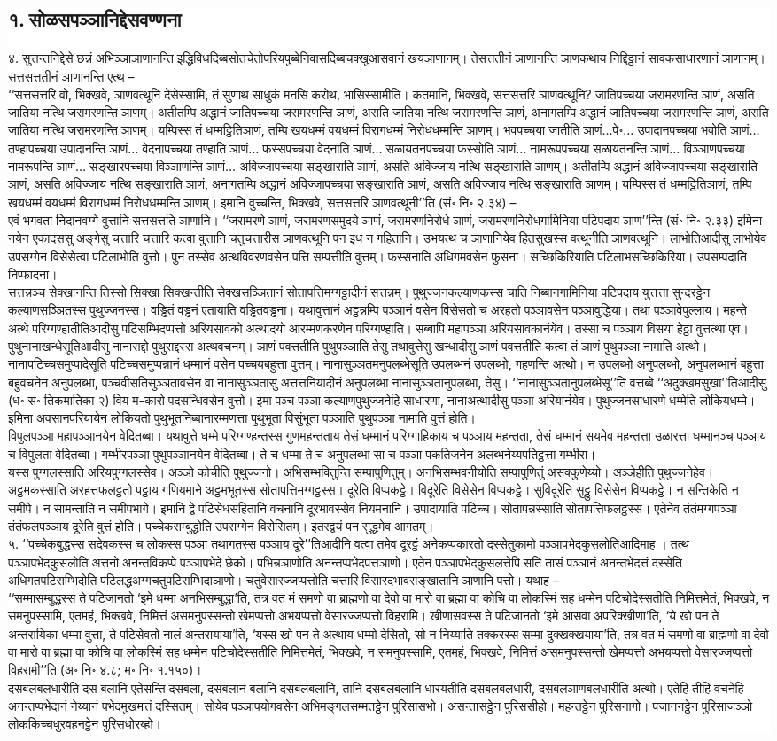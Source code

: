 
## १. सोळसपञ्ञानिद्देसवण्णना

४. सुत्तन्तनिद्देसे छन्नं अभिञ्ञाञाणानन्ति इद्धिविधदिब्बसोतचेतोपरियपुब्बेनिवासदिब्बचक्खुआसवानं खयञाणानम्। तेसत्ततीनं ञाणानन्ति ञाणकथाय निद्दिट्ठानं सावकसाधारणानं ञाणानम्। सत्तसत्ततीनं ञाणानन्ति एत्थ –  
‘‘सत्तसत्तरि वो, भिक्खवे, ञाणवत्थूनि देसेस्सामि, तं सुणाथ साधुकं मनसि करोथ, भासिस्सामीति। कतमानि, भिक्खवे, सत्तसत्तरि ञाणवत्थूनि? जातिपच्चया जरामरणन्ति ञाणं, असति जातिया नत्थि जरामरणन्ति ञाणम्। अतीतम्पि अद्धानं जातिपच्चया जरामरणन्ति ञाणं, असति जातिया नत्थि जरामरणन्ति ञाणं, अनागतम्पि अद्धानं जातिपच्चया जरामरणन्ति ञाणं, असति जातिया नत्थि जरामरणन्ति ञाणम्। यम्पिस्स तं धम्मट्ठितिञाणं, तम्पि खयधम्मं वयधम्मं विरागधम्मं निरोधधम्मन्ति ञाणम्। भवपच्चया जातीति ञाणं…पे॰… उपादानपच्चया भवोति ञाणं… तण्हापच्चया उपादानन्ति ञाणं… वेदनापच्चया तण्हाति ञाणं… फस्सपच्चया वेदनाति ञाणं… सळायतनपच्चया फस्सोति ञाणं… नामरूपपच्चया सळायतनन्ति ञाणं… विञ्ञाणपच्चया नामरूपन्ति ञाणं… सङ्खारपच्चया विञ्ञाणन्ति ञाणं… अविज्जापच्चया सङ्खाराति ञाणं, असति अविज्जाय नत्थि सङ्खाराति ञाणम्। अतीतम्पि अद्धानं अविज्जापच्चया सङ्खाराति ञाणं, असति अविज्जाय नत्थि सङ्खाराति ञाणं, अनागतम्पि अद्धानं अविज्जापच्चया सङ्खाराति ञाणं, असति अविज्जाय नत्थि सङ्खाराति ञाणम्। यम्पिस्स तं धम्मट्ठितिञाणं, तम्पि खयधम्मं वयधम्मं विरागधम्मं निरोधधम्मन्ति ञाणम्। इमानि वुच्चन्ति, भिक्खवे, सत्तसत्तरि ञाणवत्थूनी’’ति (सं॰ नि॰ २.३४) –  
एवं भगवता निदानवग्गे वुत्तानि सत्तसत्तति ञाणानि। ‘‘जरामरणे ञाणं, जरामरणसमुदये ञाणं, जरामरणनिरोधे ञाणं, जरामरणनिरोधगामिनिया पटिपदाय ञाण’’न्ति (सं॰ नि॰ २.३३) इमिना नयेन एकादससु अङ्गेसु चत्तारि चत्तारि कत्वा वुत्तानि चतुचत्तारीस ञाणवत्थूनि पन इध न गहितानि। उभयत्थ च ञाणानियेव हितसुखस्स वत्थूनीति ञाणवत्थूनि। लाभोतिआदीसु लाभोयेव उपसग्गेन विसेसेत्वा पटिलाभोति वुत्तो। पुन तस्सेव अत्थविवरणवसेन पत्ति सम्पत्तीति वुत्तम्। फस्सनाति अधिगमवसेन फुसना। सच्छिकिरियाति पटिलाभसच्छिकिरिया। उपसम्पदाति निप्फादना।  
सत्तन्नञ्च सेक्खानन्ति तिस्सो सिक्खा सिक्खन्तीति सेक्खसञ्ञितानं सोतापत्तिमग्गट्ठादीनं सत्तन्नम्। पुथुज्जनकल्याणकस्स चाति निब्बानगामिनिया पटिपदाय युत्तत्ता सुन्दरट्ठेन कल्याणसञ्ञितस्स पुथुज्जनस्स। वड्ढितं वड्ढनं एतायाति वड्ढितवड्ढना। यथावुत्तानं अट्ठन्नम्पि पञ्ञानं वसेन विसेसतो च अरहतो पञ्ञावसेन पञ्ञावुद्धिया। तथा पञ्ञावेपुल्लाय। महन्ते अत्थे परिग्गण्हातीतिआदीसु पटिसम्भिदप्पत्तो अरियसावको अत्थादयो आरम्मणकरणेन परिग्गण्हाति। सब्बापि महापञ्ञा अरियसावकानंयेव। तस्सा च पञ्ञाय विसया हेट्ठा वुत्तत्था एव।  
पुथुनानाखन्धेसूतिआदीसु नानासद्दो पुथुसद्दस्स अत्थवचनम्। ञाणं पवत्ततीति पुथुपञ्ञाति तेसु तथावुत्तेसु खन्धादीसु ञाणं पवत्ततीति कत्वा तं ञाणं पुथुपञ्ञा नामाति अत्थो। नानापटिच्चसमुप्पादेसूति पटिच्चसमुप्पन्नानं धम्मानं वसेन पच्चयबहुत्ता वुत्तम्। नानासुञ्ञतमनुपलब्भेसूति उपलब्भनं उपलब्भो, गहणन्ति अत्थो। न उपलब्भो अनुपलब्भो, अनुपलब्भानं बहुत्ता बहुवचनेन अनुपलब्भा, पञ्चवीसतिसुञ्ञतावसेन वा नानासुञ्ञतासु अत्तत्तनियादीनं अनुपलब्भा नानासुञ्ञतानुपलब्भा, तेसु। ‘‘नानासुञ्ञतानुपलब्भेसू’’ति वत्तब्बे ‘‘अदुक्खमसुखा’’तिआदीसु (ध॰ स॰ तिकमातिका २) विय म-कारो पदसन्धिवसेन वुत्तो। इमा पञ्च पञ्ञा कल्याणपुथुज्जनेहि साधारणा, नानाअत्थादीसु पञ्ञा अरियानंयेव। पुथुज्जनसाधारणे धम्मेति लोकियधम्मे। इमिना अवसानपरियायेन लोकियतो पुथुभूतनिब्बानारम्मणत्ता पुथुभूता विसुंभूता पञ्ञाति पुथुपञ्ञा नामाति वुत्तं होति।  
विपुलपञ्ञा महापञ्ञानयेन वेदितब्बा। यथावुत्ते धम्मे परिग्गण्हन्तस्स गुणमहन्तताय तेसं धम्मानं परिग्गाहिकाय च पञ्ञाय महन्तता, तेसं धम्मानं सयमेव महन्तत्ता उळारत्ता धम्मानञ्च पञ्ञाय च विपुलता वेदितब्बा। गम्भीरपञ्ञा पुथुपञ्ञानयेन वेदितब्बा। ते च धम्मा ते च अनुपलब्भा सा च पञ्ञा पकतिजनेन अलब्भनेय्यपतिट्ठत्ता गम्भीरा।  
यस्स पुग्गलस्साति अरियपुग्गलस्सेव। अञ्ञो कोचीति पुथुज्जनो। अभिसम्भवितुन्ति सम्पापुणितुम्। अनभिसम्भवनीयोति सम्पापुणितुं असक्कुणेय्यो। अञ्ञेहीति पुथुज्जनेहेव। अट्ठमकस्साति अरहत्तफलट्ठतो पट्ठाय गणियमाने अट्ठमभूतस्स सोतापत्तिमग्गट्ठस्स। दूरेति विप्पकट्ठे। विदूरेति विसेसेन विप्पकट्ठे। सुविदूरेति सुट्ठु विसेसेन विप्पकट्ठे। न सन्तिकेति न समीपे। न सामन्ताति न समीपभागे। इमानि द्वे पटिसेधसहितानि वचनानि दूरभावस्सेव नियमनानि। उपादायाति पटिच्च। सोतापन्नस्साति सोतापत्तिफलट्ठस्स। एतेनेव तंतंमग्गपञ्ञा तंतंफलपञ्ञाय दूरेति वुत्तं होति। पच्चेकसम्बुद्धोति उपसग्गेन विसेसितम्। इतरद्वयं पन सुद्धमेव आगतम्।  
५. ‘‘पच्चेकबुद्धस्स सदेवकस्स च लोकस्स पञ्ञा तथागतस्स पञ्ञाय दूरे’’तिआदीनि वत्वा तमेव दूरट्ठं अनेकप्पकारतो दस्सेतुकामो पञ्ञापभेदकुसलोतिआदिमाह । तत्थ पञ्ञापभेदकुसलोति अत्तनो अनन्तविकप्पे पञ्ञापभेदे छेको। पभिन्नञाणोति अनन्तप्पभेदपत्तञाणो। एतेन पञ्ञापभेदकुसलत्तेपि सति तासं पञ्ञानं अनन्तभेदत्तं दस्सेति। अधिगतपटिसम्भिदोति पटिलद्धअग्गचतुपटिसम्भिदाञाणो। चतुवेसारज्जप्पत्तोति चत्तारि विसारदभावसङ्खातानि ञाणानि पत्तो। यथाह –  
‘‘सम्मासम्बुद्धस्स ते पटिजानतो ‘इमे धम्मा अनभिसम्बुद्धा’ति, तत्र वत मं समणो वा ब्राह्मणो वा देवो वा मारो वा ब्रह्मा वा कोचि वा लोकस्मिं सह धम्मेन पटिचोदेस्सतीति निमित्तमेतं, भिक्खवे, न समनुपस्सामि, एतमहं, भिक्खवे, निमित्तं असमनुपस्सन्तो खेमप्पत्तो अभयप्पत्तो वेसारज्जप्पत्तो विहरामि। खीणासवस्स ते पटिजानतो ‘इमे आसवा अपरिक्खीणा’ति, ‘ये खो पन ते अन्तरायिका धम्मा वुत्ता, ते पटिसेवतो नालं अन्तरायाया’ति, ‘यस्स खो पन ते अत्थाय धम्मो देसितो, सो न निय्याति तक्करस्स सम्मा दुक्खक्खयाया’ति, तत्र वत मं समणो वा ब्राह्मणो वा देवो वा मारो वा ब्रह्मा वा कोचि वा लोकस्मिं सह धम्मेन पटिचोदेस्सतीति निमित्तमेतं, भिक्खवे, न समनुपस्सामि, एतमहं, भिक्खवे, निमित्तं असमनुपस्सन्तो खेमप्पत्तो अभयप्पत्तो वेसारज्जप्पत्तो विहरामी’’ति (अ॰ नि॰ ४.८; म॰ नि॰ १.१५०)।  
दसबलबलधारीति दस बलानि एतेसन्ति दसबला, दसबलानं बलानि दसबलबलानि, तानि दसबलबलानि धारयतीति दसबलबलधारी, दसबलञाणबलधारीति अत्थो। एतेहि तीहि वचनेहि अनन्तप्पभेदानं नेय्यानं पभेदमुखमत्तं दस्सितम्। सोयेव पञ्ञापयोगवसेन अभिमङ्गलसम्मतट्ठेन पुरिसासभो। असन्तासट्ठेन पुरिससीहो। महन्तट्ठेन पुरिसनागो। पजाननट्ठेन पुरिसाजञ्ञो। लोककिच्चधुरवहनट्ठेन पुरिसधोरय्हो।  